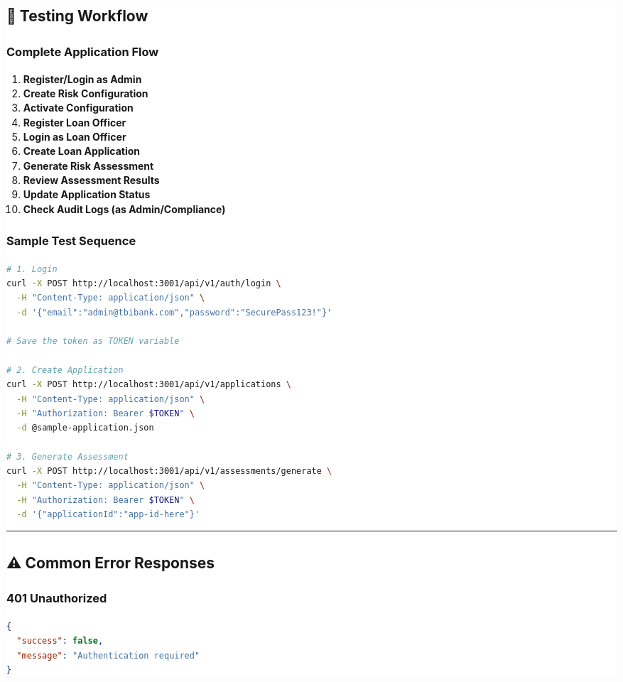 
## 🧪 Testing Workflow

### Complete Application Flow

1. **Register/Login as Admin**
2. **Create Risk Configuration**
3. **Activate Configuration**
4. **Register Loan Officer**
5. **Login as Loan Officer**
6. **Create Loan Application**
7. **Generate Risk Assessment**
8. **Review Assessment Results**
9. **Update Application Status**
10. **Check Audit Logs (as Admin/Compliance)**

### Sample Test Sequence

```bash
# 1. Login
curl -X POST http://localhost:3001/api/v1/auth/login \
  -H "Content-Type: application/json" \
  -d '{"email":"admin@tbibank.com","password":"SecurePass123!"}'

# Save the token as TOKEN variable

# 2. Create Application
curl -X POST http://localhost:3001/api/v1/applications \
  -H "Content-Type: application/json" \
  -H "Authorization: Bearer $TOKEN" \
  -d @sample-application.json

# 3. Generate Assessment
curl -X POST http://localhost:3001/api/v1/assessments/generate \
  -H "Content-Type: application/json" \
  -H "Authorization: Bearer $TOKEN" \
  -d '{"applicationId":"app-id-here"}'
```

---

## ⚠️ Common Error Responses

### 401 Unauthorized
```json
{
  "success": false,
  "message": "Authentication required"
}
```
